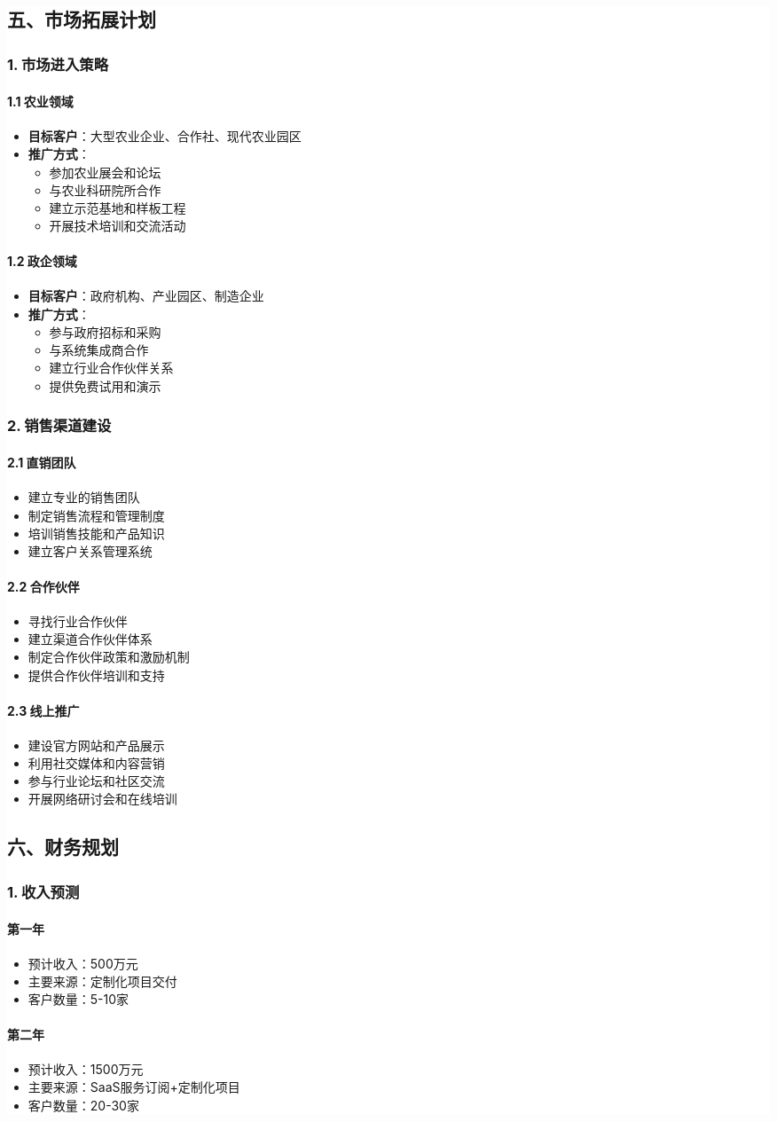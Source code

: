 ## 五、市场拓展计划

### 1. 市场进入策略
#### 1.1 农业领域
- **目标客户**：大型农业企业、合作社、现代农业园区
- **推广方式**：
  - 参加农业展会和论坛
  - 与农业科研院所合作
  - 建立示范基地和样板工程
  - 开展技术培训和交流活动

#### 1.2 政企领域
- **目标客户**：政府机构、产业园区、制造企业
- **推广方式**：
  - 参与政府招标和采购
  - 与系统集成商合作
  - 建立行业合作伙伴关系
  - 提供免费试用和演示

### 2. 销售渠道建设
#### 2.1 直销团队
- 建立专业的销售团队
- 制定销售流程和管理制度
- 培训销售技能和产品知识
- 建立客户关系管理系统

#### 2.2 合作伙伴
- 寻找行业合作伙伴
- 建立渠道合作伙伴体系
- 制定合作伙伴政策和激励机制
- 提供合作伙伴培训和支持

#### 2.3 线上推广
- 建设官方网站和产品展示
- 利用社交媒体和内容营销
- 参与行业论坛和社区交流
- 开展网络研讨会和在线培训

## 六、财务规划

### 1. 收入预测
#### 第一年
- 预计收入：500万元
- 主要来源：定制化项目交付
- 客户数量：5-10家

#### 第二年
- 预计收入：1500万元
- 主要来源：SaaS服务订阅+定制化项目
- 客户数量：20-30家
